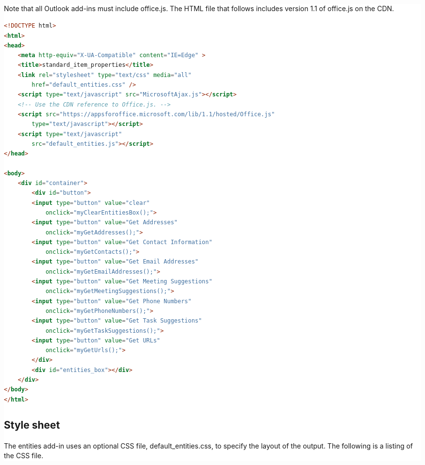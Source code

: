 Note that all Outlook add-ins must include office.js. The HTML file that follows includes version 1.1 of office.js on the CDN. 




```HTML
<!DOCTYPE html>
<html>
<head>
    <meta http-equiv="X-UA-Compatible" content="IE=Edge" >
    <title>standard_item_properties</title>
    <link rel="stylesheet" type="text/css" media="all" 
        href="default_entities.css" />
    <script type="text/javascript" src="MicrosoftAjax.js"></script>
    <!-- Use the CDN reference to Office.js. -->
    <script src="https://appsforoffice.microsoft.com/lib/1.1/hosted/Office.js"
        type="text/javascript"></script>
    <script type="text/javascript" 
        src="default_entities.js"></script>
</head>

<body>
    <div id="container">
        <div id="button">
        <input type="button" value="clear" 
            onclick="myClearEntitiesBox();">
        <input type="button" value="Get Addresses" 
            onclick="myGetAddresses();">
        <input type="button" value="Get Contact Information" 
            onclick="myGetContacts();">
        <input type="button" value="Get Email Addresses" 
            onclick="myGetEmailAddresses();">
        <input type="button" value="Get Meeting Suggestions" 
            onclick="myGetMeetingSuggestions();">
        <input type="button" value="Get Phone Numbers" 
            onclick="myGetPhoneNumbers();">
        <input type="button" value="Get Task Suggestions" 
            onclick="myGetTaskSuggestions();">
        <input type="button" value="Get URLs" 
            onclick="myGetUrls();">
        </div>
        <div id="entities_box"></div>
    </div>
</body>
</html>
```


## Style sheet


The entities add-in uses an optional CSS file, default_entities.css, to specify the layout of the output. The following is a listing of the CSS file.
